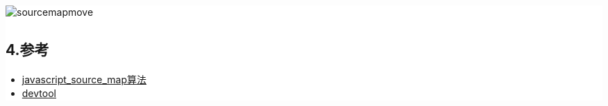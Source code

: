 
![sourcemapmove](http://img.zhufengpeixun.cn/sourcemapmove.png)

 ## 4.参考 

* [javascript\_source\_map算法](http://www.ruanyifeng.com/blog/2013/01/javascript_source_map.html)
* [devtool](https://www.webpackjs.com/configuration/devtool/)